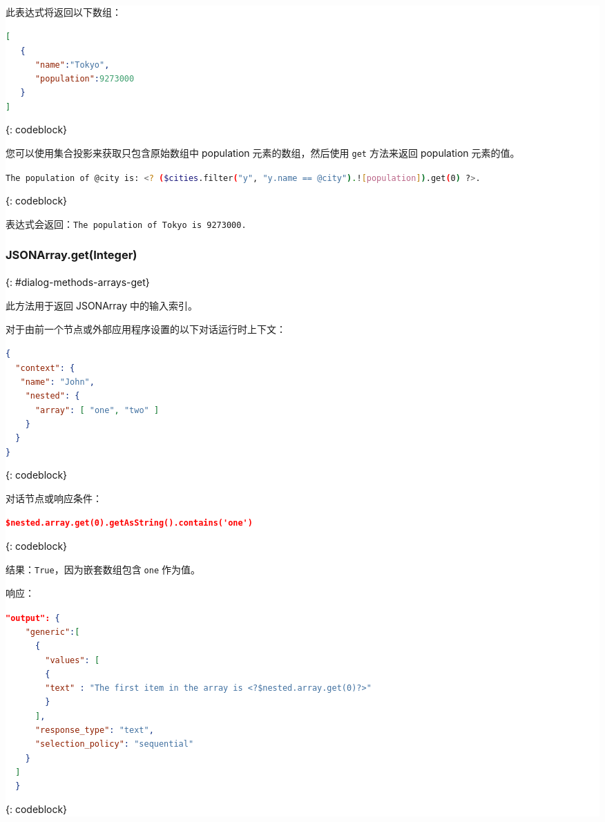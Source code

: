 此表达式将返回以下数组：

```json
[
   {
      "name":"Tokyo",
      "population":9273000
   }
]
```
{: codeblock}

您可以使用集合投影来获取只包含原始数组中 population 元素的数组，然后使用 `get` 方法来返回 population 元素的值。

```bash
The population of @city is: <? ($cities.filter("y", "y.name == @city").![population]).get(0) ?>.
```
{: codeblock}

表达式会返回：`The population of Tokyo is 9273000.`

### JSONArray.get(Integer)
{: #dialog-methods-arrays-get}

此方法用于返回 JSONArray 中的输入索引。

对于由前一个节点或外部应用程序设置的以下对话运行时上下文：

```json
{
  "context": {
   "name": "John",
    "nested": {
      "array": [ "one", "two" ]
    }
  }
}
```
{: codeblock}

对话节点或响应条件：

```json
$nested.array.get(0).getAsString().contains('one')
```
{: codeblock}

结果：`True`，因为嵌套数组包含 `one` 作为值。

响应：

```json
"output": {
    "generic":[
      {
        "values": [
        {
        "text" : "The first item in the array is <?$nested.array.get(0)?>"
        }
      ],
      "response_type": "text",
      "selection_policy": "sequential"
    }
  ]
  }
```
{: codeblock}
